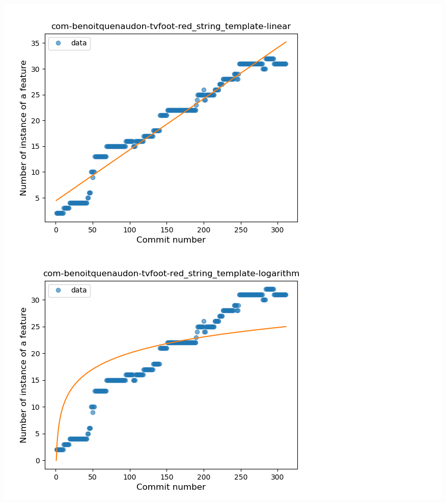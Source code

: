 ![com-benoitquenaudon-tvfoot-red T1](../plots/com-benoitquenaudon-tvfoot-red_string_template_T1.png)
![com-benoitquenaudon-tvfoot-red T6](../plots/com-benoitquenaudon-tvfoot-red_string_template_T6.png)